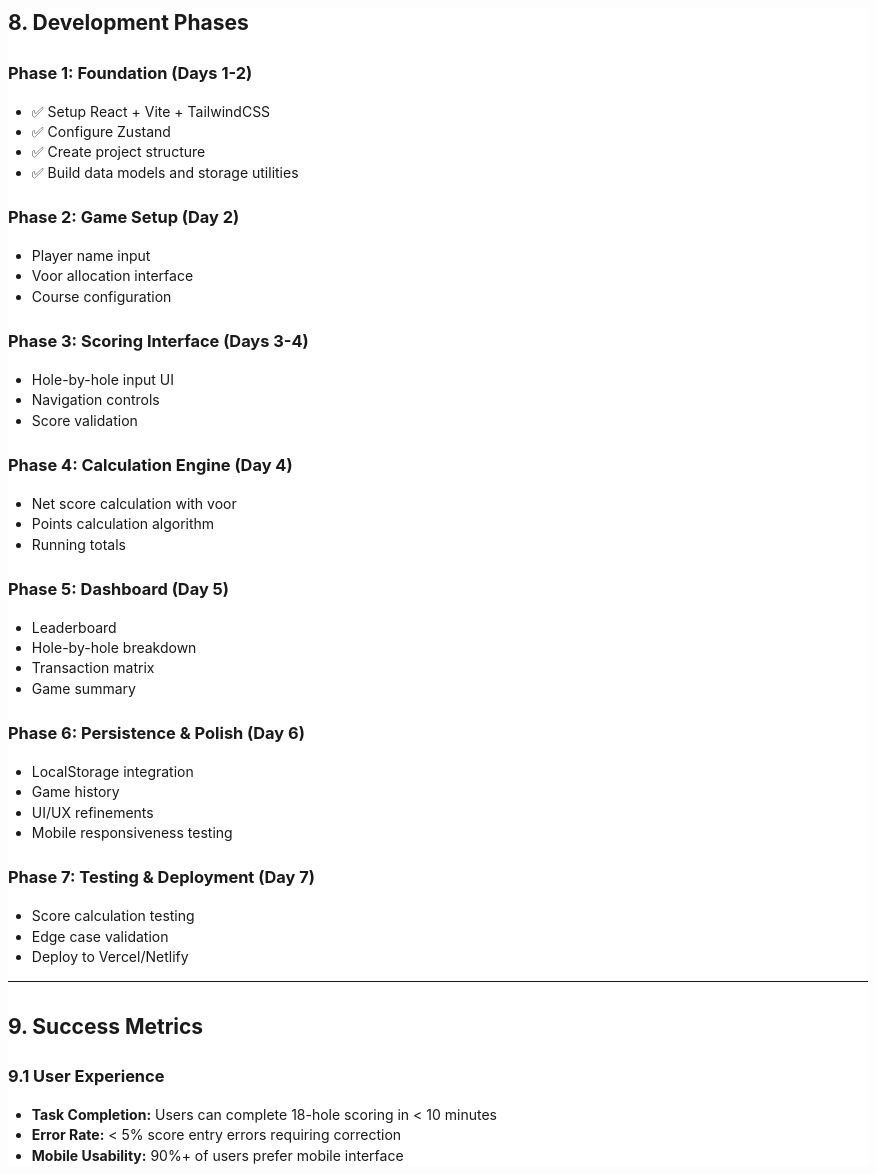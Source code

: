 
## 8. Development Phases

### Phase 1: Foundation (Days 1-2)
- ✅ Setup React + Vite + TailwindCSS
- ✅ Configure Zustand
- ✅ Create project structure
- ✅ Build data models and storage utilities

### Phase 2: Game Setup (Day 2)
- Player name input
- Voor allocation interface
- Course configuration

### Phase 3: Scoring Interface (Days 3-4)
- Hole-by-hole input UI
- Navigation controls
- Score validation

### Phase 4: Calculation Engine (Day 4)
- Net score calculation with voor
- Points calculation algorithm
- Running totals

### Phase 5: Dashboard (Day 5)
- Leaderboard
- Hole-by-hole breakdown
- Transaction matrix
- Game summary

### Phase 6: Persistence & Polish (Day 6)
- LocalStorage integration
- Game history
- UI/UX refinements
- Mobile responsiveness testing

### Phase 7: Testing & Deployment (Day 7)
- Score calculation testing
- Edge case validation
- Deploy to Vercel/Netlify

---

## 9. Success Metrics

### 9.1 User Experience
- **Task Completion:** Users can complete 18-hole scoring in < 10 minutes
- **Error Rate:** < 5% score entry errors requiring correction
- **Mobile Usability:** 90%+ of users prefer mobile interface
